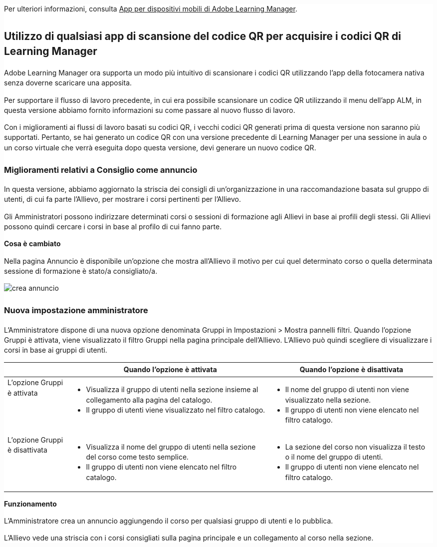 Per ulteriori informazioni, consulta [App per dispositivi mobili di Adobe Learning Manager](/help/migrated/learners/feature-summary/ipad-android-tablet-users.md).

## Utilizzo di qualsiasi app di scansione del codice QR per acquisire i codici QR di Learning Manager

Adobe Learning Manager ora supporta un modo più intuitivo di scansionare i codici QR utilizzando l’app della fotocamera nativa senza doverne scaricare una apposita.

Per supportare il flusso di lavoro precedente, in cui era possibile scansionare un codice QR utilizzando il menu dell’app ALM, in questa versione abbiamo fornito informazioni su come passare al nuovo flusso di lavoro.

Con i miglioramenti ai flussi di lavoro basati su codici QR, i vecchi codici QR generati prima di questa versione non saranno più supportati. Pertanto, se hai generato un codice QR con una versione precedente di Learning Manager per una sessione in aula o un corso virtuale che verrà eseguita dopo questa versione, devi generare un nuovo codice QR.

### Miglioramenti relativi a Consiglio come annuncio

In questa versione, abbiamo aggiornato la striscia dei consigli di un’organizzazione in una raccomandazione basata sul gruppo di utenti, di cui fa parte l’Allievo, per mostrare i corsi pertinenti per l’Allievo.

Gli Amministratori possono indirizzare determinati corsi o sessioni di formazione agli Allievi in base ai profili degli stessi. Gli Allievi possono quindi cercare i corsi in base al profilo di cui fanno parte.

**Cosa è cambiato**

Nella pagina Annuncio è disponibile un’opzione che mostra all’Allievo il motivo per cui quel determinato corso o quella determinata sessione di formazione è stato/a consigliato/a.

![crea annuncio](assets/create-announcement.png)

### Nuova impostazione amministratore

L’Amministratore dispone di una nuova opzione denominata Gruppi in Impostazioni > Mostra pannelli filtri. Quando l’opzione Gruppi è attivata, viene visualizzato il filtro Gruppi nella pagina principale dell’Allievo. L’Allievo può quindi scegliere di visualizzare i corsi in base ai gruppi di utenti.

|   | Quando l’opzione è attivata | Quando l’opzione è disattivata |
|--- |--- |--- |
| L’opzione Gruppi è attivata | <ul><li> Visualizza il gruppo di utenti nella sezione insieme al collegamento alla pagina del catalogo.</li><li> Il gruppo di utenti viene visualizzato nel filtro catalogo.</li></ul> | <ul><li>Il nome del gruppo di utenti non viene visualizzato nella sezione.</li><li>Il gruppo di utenti non viene elencato nel filtro catalogo.</li></ul> |
| L’opzione Gruppi è disattivata | <ul><li>Visualizza il nome del gruppo di utenti nella sezione del corso come testo semplice.</li><li>Il gruppo di utenti non viene elencato nel filtro catalogo.</li></ul> | <ul><li>La sezione del corso non visualizza il testo o il nome del gruppo di utenti.</li><li>Il gruppo di utenti non viene elencato nel filtro catalogo.</li></ul> |

**Funzionamento**

L’Amministratore crea un annuncio aggiungendo il corso per qualsiasi gruppo di utenti e lo pubblica.

L’Allievo vede una striscia con i corsi consigliati sulla pagina principale e un collegamento al corso nella sezione.
